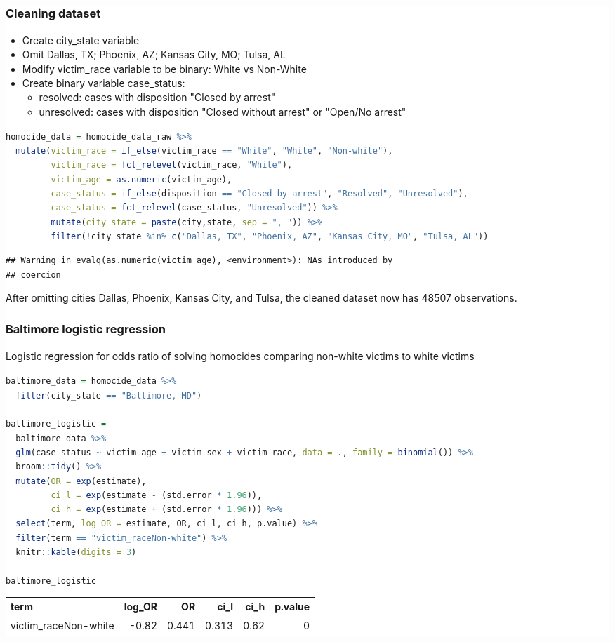 ### Cleaning dataset

-   Create city\_state variable
-   Omit Dallas, TX; Phoenix, AZ; Kansas City, MO; Tulsa, AL
-   Modify victim\_race variable to be binary: White vs Non-White
-   Create binary variable case\_status:
    -   resolved: cases with disposition "Closed by arrest"
    -   unresolved: cases with disposition "Closed without arrest" or "Open/No arrest"

``` r
homocide_data = homocide_data_raw %>% 
  mutate(victim_race = if_else(victim_race == "White", "White", "Non-white"),
         victim_race = fct_relevel(victim_race, "White"),
         victim_age = as.numeric(victim_age),
         case_status = if_else(disposition == "Closed by arrest", "Resolved", "Unresolved"),
         case_status = fct_relevel(case_status, "Unresolved")) %>%
         mutate(city_state = paste(city,state, sep = ", ")) %>% 
         filter(!city_state %in% c("Dallas, TX", "Phoenix, AZ", "Kansas City, MO", "Tulsa, AL"))
```

    ## Warning in evalq(as.numeric(victim_age), <environment>): NAs introduced by
    ## coercion

After omitting cities Dallas, Phoenix, Kansas City, and Tulsa, the cleaned dataset now has 48507 observations.

### Baltimore logistic regression

Logistic regression for odds ratio of solving homocides comparing non-white victims to white victims

``` r
baltimore_data = homocide_data %>% 
  filter(city_state == "Baltimore, MD") 

baltimore_logistic = 
  baltimore_data %>% 
  glm(case_status ~ victim_age + victim_sex + victim_race, data = ., family = binomial()) %>% 
  broom::tidy() %>% 
  mutate(OR = exp(estimate),
         ci_l = exp(estimate - (std.error * 1.96)),
         ci_h = exp(estimate + (std.error * 1.96))) %>% 
  select(term, log_OR = estimate, OR, ci_l, ci_h, p.value) %>% 
  filter(term == "victim_raceNon-white") %>% 
  knitr::kable(digits = 3)

baltimore_logistic
```

| term                  |  log\_OR|     OR|  ci\_l|  ci\_h|  p.value|
|:----------------------|--------:|------:|------:|------:|--------:|
| victim\_raceNon-white |    -0.82|  0.441|  0.313|   0.62|        0|
